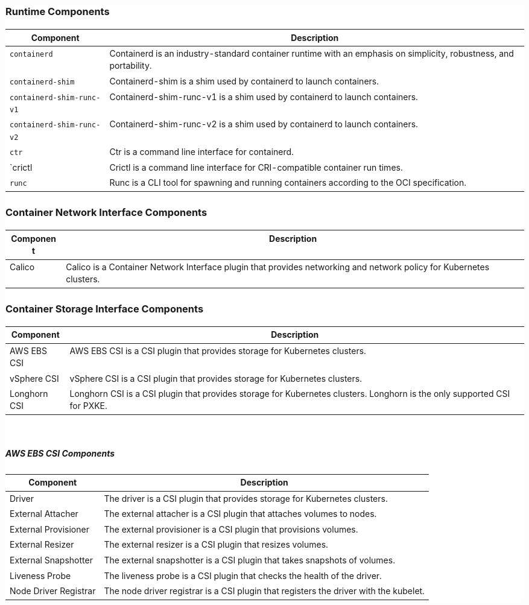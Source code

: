 ### Runtime Components

| **Component**           | **Description**                                                                                                   |
| ----------------------- | ----------------------------------------------------------------------------------------------------------------- |
| `containerd`              | Containerd is an industry-standard container runtime with an emphasis on simplicity, robustness, and portability. |
| `containerd-shim`         | Containerd-shim is a shim used by containerd to launch containers.                                                |
| `containerd-shim-runc-v1` | Containerd-shim-runc-v1 is a shim used by containerd to launch containers.                                        |
| `containerd-shim-runc-v2` | Containerd-shim-runc-v2 is a shim used by containerd to launch containers.                                        |
| `ctr`                     | Ctr is a command line interface for containerd.                                                                   |
| `crictl                  | Crictl is a command line interface for CRI-compatible container run times.                                         |
| `runc`                    | Runc is a CLI tool for spawning and running containers according to the OCI specification.                        |

### Container Network Interface Components

| **Component** | **Description**                                                                                                     |
| ------------- | ------------------------------------------------------------------------------------------------------------------- |
| Calico        | Calico is a Container Network Interface plugin that provides networking and network policy for Kubernetes clusters. |

### Container Storage Interface Components

| **Component** | **Description**                                                                                                          |
| ------------- | ------------------------------------------------------------------------------------------------------------------------ |
| AWS EBS CSI   | AWS EBS CSI is a CSI plugin that provides storage for Kubernetes clusters.                                               |
| vSphere CSI   | vSphere CSI is a CSI plugin that provides storage for Kubernetes clusters.                                               |
| Longhorn CSI  | Longhorn CSI is a CSI plugin that provides storage for Kubernetes clusters. Longhorn is the only supported CSI for PXKE. |

<br />

##### AWS EBS CSI Components

| **Component**         | **Description**                                                                       |
| --------------------- | ------------------------------------------------------------------------------------- |
| Driver                | The driver is a CSI plugin that provides storage for Kubernetes clusters.             |
| External Attacher     | The external attacher is a CSI plugin that attaches volumes to nodes.                 |
| External Provisioner  | The external provisioner is a CSI plugin that provisions volumes.                     |
| External Resizer      | The external resizer is a CSI plugin that resizes volumes.                            |
| External Snapshotter  | The external snapshotter is a CSI plugin that takes snapshots of volumes.             |
| Liveness Probe        | The liveness probe is a CSI plugin that checks the health of the driver.              |
| Node Driver Registrar | The node driver registrar is a CSI plugin that registers the driver with the kubelet. |
